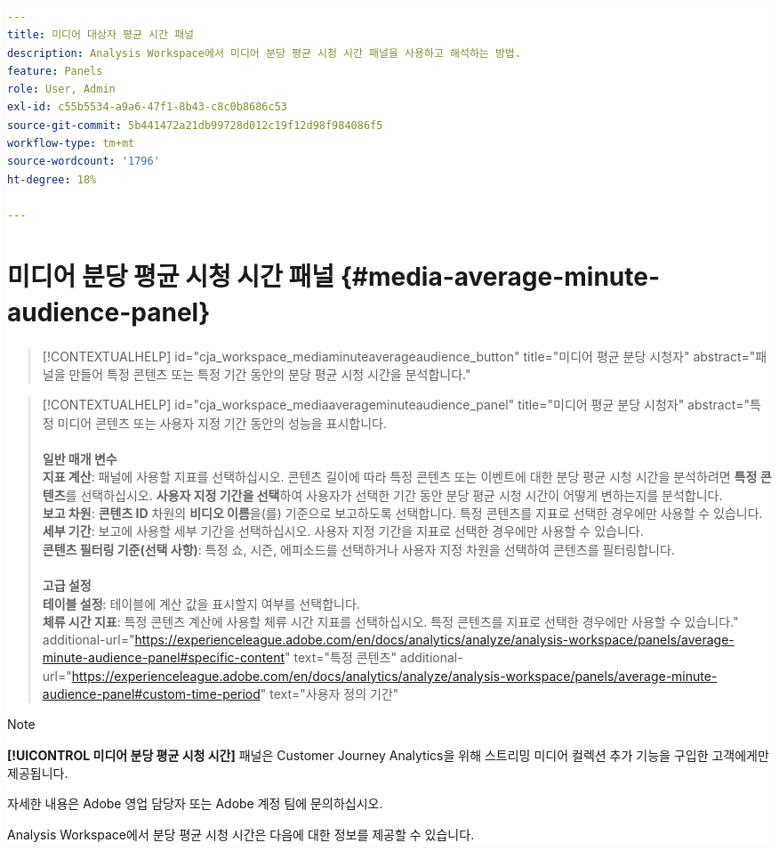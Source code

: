 ```yaml
---
title: 미디어 대상자 평균 시간 패널
description: Analysis Workspace에서 미디어 분당 평균 시청 시간 패널을 사용하고 해석하는 방법.
feature: Panels
role: User, Admin
exl-id: c55b5534-a9a6-47f1-8b43-c8c0b8686c53
source-git-commit: 5b441472a21db99728d012c19f12d98f984086f5
workflow-type: tm+mt
source-wordcount: '1796'
ht-degree: 18%

---
```


# 미디어 분당 평균 시청 시간 패널 {#media-average-minute-audience-panel}



>[!CONTEXTUALHELP]
>id="cja_workspace_mediaminuteaverageaudience_button"
>title="미디어 평균 분당 시청자"
>abstract="패널을 만들어 특정 콘텐츠 또는 특정 기간 동안의 분당 평균 시청 시간을 분석합니다."






>[!CONTEXTUALHELP]
>id="cja_workspace_mediaaverageminuteaudience_panel"
>title="미디어 평균 분당 시청자"
>abstract="특정 미디어 콘텐츠 또는 사용자 지정 기간 동안의 성능을 표시합니다.<br/><br/>**일반 매개 변수&#x200B;**<br/>**지표 계산**: 패널에 사용할 지표를 선택하십시오. 콘텐츠 길이에 따라 특정 콘텐츠 또는 이벤트에 대한 분당 평균 시청 시간을 분석하려면 **특정 콘텐츠**&#x200B;를 선택하십시오. **사용자 지정 기간을 선택**&#x200B;하여 사용자가 선택한 기간 동안 분당 평균 시청 시간이 어떻게 변하는지를 분석합니다.<br/>**보고 차원**: **콘텐츠 ID** 차원의 **비디오 이름**&#x200B;을(를) 기준으로 보고하도록 선택합니다. 특정 콘텐츠를 지표로 선택한 경우에만 사용할 수 있습니다.<br/>**세부 기간**: 보고에 사용할 세부 기간을 선택하십시오. 사용자 지정 기간을 지표로 선택한 경우에만 사용할 수 있습니다.<br/>**콘텐츠 필터링 기준(선택 사항)**: 특정 쇼, 시즌, 에피소드를 선택하거나 사용자 지정 차원을 선택하여 콘텐츠를 필터링합니다.<br/><br/>**고급 설정&#x200B;**<br/>**테이블 설정**: 테이블에 계산 값을 표시할지 여부를 선택합니다.<br/>**체류 시간 지표**: 특정 콘텐츠 계산에 사용할 체류 시간 지표를 선택하십시오. 특정 콘텐츠를 지표로 선택한 경우에만 사용할 수 있습니다."
>additional-url="https://experienceleague.adobe.com/en/docs/analytics/analyze/analysis-workspace/panels/average-minute-audience-panel#specific-content" text="특정 콘텐츠"
>additional-url="https://experienceleague.adobe.com/en/docs/analytics/analyze/analysis-workspace/panels/average-minute-audience-panel#custom-time-period" text="사용자 정의 기간"




>[!NOTE]
>
>**[!UICONTROL 미디어 분당 평균 시청 시간]** 패널은 Customer Journey Analytics을 위해 스트리밍 미디어 컬렉션 추가 기능을 구입한 고객에게만 제공됩니다.
>
>자세한 내용은 Adobe 영업 담당자 또는 Adobe 계정 팀에 문의하십시오.
>

Analysis Workspace에서 분당 평균 시청 시간은 다음에 대한 정보를 제공할 수 있습니다.
